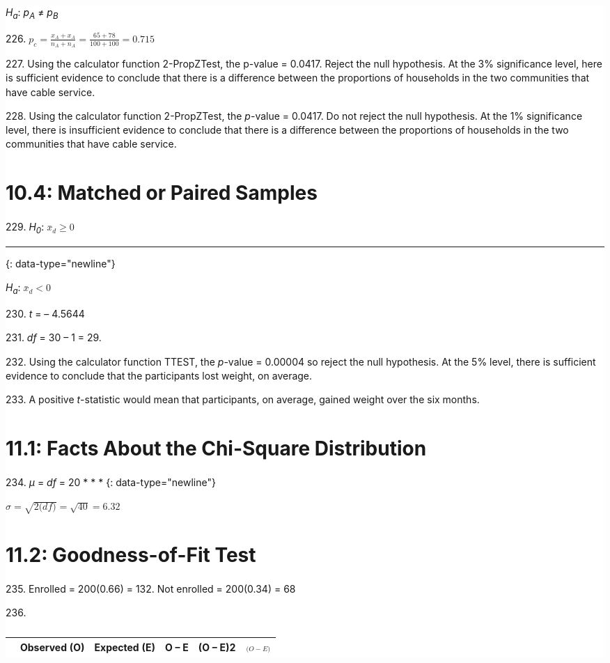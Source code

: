 *H<sub>a</sub>*\: *p<sub>A</sub>* ≠ *p<sub>B</sub>*

226\. <math xmlns="http://www.w3.org/1998/Math/MathML"> <mrow> <msub> <mi>p</mi> <mi>c</mi> </msub> <mo>=</mo><mfrac> <mrow> <msub> <mi>x</mi> <mi>A</mi> </msub> <mo>+</mo><msub> <mi>x</mi> <mi>A</mi> </msub> </mrow> <mrow> <msub> <mi>n</mi> <mi>A</mi> </msub> <mo>+</mo><msub> <mi>n</mi> <mi>A</mi> </msub> </mrow> </mfrac> <mo>=</mo><mfrac> <mrow> <mn>65</mn><mo>+</mo><mn>78</mn> </mrow> <mrow> <mn>100</mn><mo>+</mo><mn>100</mn> </mrow> </mfrac> <mo>=</mo><mn>0.715</mn> </mrow> </math>

227\. Using the calculator function 2-PropZTest, the p-value = 0.0417. Reject the null hypothesis. At the 3% significance level, here is sufficient evidence to conclude that there is a difference between the proportions of households in the two communities that have cable service.

228\. Using the calculator function 2-PropZTest, the *p*-value = 0.0417. Do not reject the null hypothesis. At the 1% significance level, there is insufficient evidence to conclude that there is a difference between the proportions of households in the two communities that have cable service.

# 10.4: Matched or Paired Samples

229\. *H<sub>0</sub>*\: <math xmlns="http://www.w3.org/1998/Math/MathML"> <mrow> <msub> <mover accent="true"> <mi>x</mi> <mo>¯</mo> </mover> <mi>d</mi> </msub> <mo>≥</mo><mn>0</mn> </mrow> </math>

 * * *
{: data-type="newline"}

*H<sub>a</sub>*\: <math xmlns="http://www.w3.org/1998/Math/MathML"> <mrow> <msub> <mover accent="true"> <mi>x</mi> <mo>¯</mo> </mover> <mi>d</mi> </msub> <mo>&lt;</mo><mn>0</mn> </mrow> </math>

230\. *t* = – 4.5644

231\. *df* = 30 – 1 = 29.

232\. Using the calculator function TTEST, the *p*-value = 0.00004 so reject the null hypothesis. At the 5% level, there is sufficient evidence to conclude that the participants lost weight, on average.

233\. A positive *t*-statistic would mean that participants, on average, gained weight over the six months.

# 11.1: Facts About the Chi-Square Distribution

234\. *μ* = *df* = 20 * * *
{: data-type="newline"}

<math xmlns="http://www.w3.org/1998/Math/MathML"> <mrow> <mi>σ</mi><mo>=</mo><msqrt> <mrow> <mn>2</mn><mo stretchy="false">(</mo><mi>d</mi><mi>f</mi><mo stretchy="false">)</mo> </mrow> </msqrt> <mo>=</mo><msqrt> <mrow> <mn>40</mn> </mrow> </msqrt> <mo>=</mo><mn>6.32</mn> </mrow> </math>

# 11.2: Goodness-of-Fit Test

235\. Enrolled = 200(0.66) = 132. Not enrolled = 200(0.34) = 68

236\. <table summary=".."><caption><span data-type="title" /></caption><thead>
<tr>
<th />
<th>Observed (O)</th>
<th>Expected (E)</th>
<th>O – E</th>
<th>(O – E)2</th>
<th><math xmlns="http://www.w3.org/1998/Math/MathML">
<mrow>
<mfrac>
<mrow>
<msup>
<mrow>
<mo stretchy="false">(</mo><mi>O</mi><mo>−</mo><mi>E</mi><mo stretchy="false">)</mo>
</mrow>
